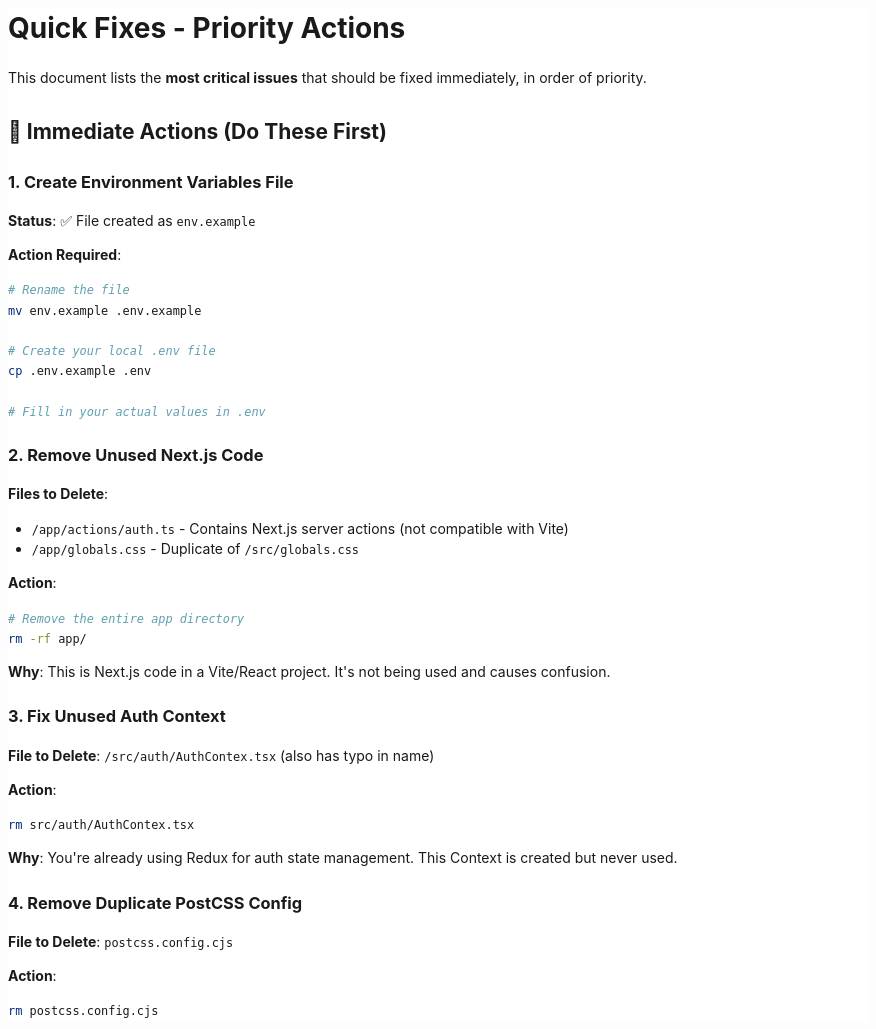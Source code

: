 # Quick Fixes - Priority Actions

This document lists the **most critical issues** that should be fixed immediately, in order of priority.

## 🚨 Immediate Actions (Do These First)

### 1. Create Environment Variables File
**Status**: ✅ File created as `env.example`

**Action Required**:
```bash
# Rename the file
mv env.example .env.example

# Create your local .env file
cp .env.example .env

# Fill in your actual values in .env
```

### 2. Remove Unused Next.js Code
**Files to Delete**:
- `/app/actions/auth.ts` - Contains Next.js server actions (not compatible with Vite)
- `/app/globals.css` - Duplicate of `/src/globals.css`

**Action**:
```bash
# Remove the entire app directory
rm -rf app/
```

**Why**: This is Next.js code in a Vite/React project. It's not being used and causes confusion.

### 3. Fix Unused Auth Context
**File to Delete**: `/src/auth/AuthContex.tsx` (also has typo in name)

**Action**:
```bash
rm src/auth/AuthContex.tsx
```

**Why**: You're already using Redux for auth state management. This Context is created but never used.

### 4. Remove Duplicate PostCSS Config
**File to Delete**: `postcss.config.cjs`

**Action**:
```bash
rm postcss.config.cjs
```
